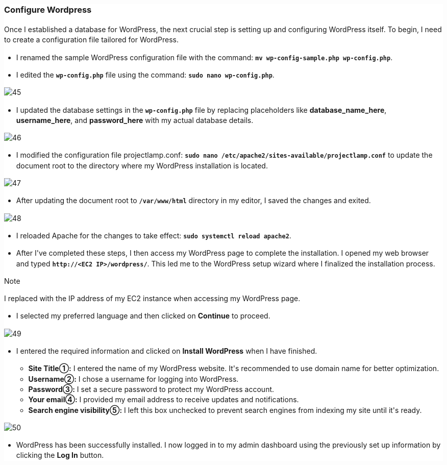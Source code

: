 ### Configure Wordpress

Once I established a database for WordPress, the next crucial step is setting up and configuring WordPress itself. To begin, I need to create a configuration file tailored for WordPress.

- I renamed the sample WordPress configuration file with the command: **`mv wp-config-sample.php wp-config.php`**.

- I edited the **`wp-config.php`** file using the command: **`sudo nano wp-config.php`**.

![45](img/45.png)

- I updated the database settings in the **`wp-config.php`** file by replacing placeholders like **database_name_here**, **username_here**, and **password_here** with my actual database details.

![46](img/46.png)

- I modified the configuration file projectlamp.conf: **`sudo nano /etc/apache2/sites-available/projectlamp.conf`** to update the document root to the directory where my WordPress installation is located.

![47](img/47.png)

- After updating the document root to **`/var/www/html`** directory in my editor, I saved the changes and exited.

![48](img/48.png)

- I reloaded Apache for the changes to take effect: **`sudo systemctl reload apache2`**.

- After I've completed these steps, I then access my WordPress page to complete the installation. I opened my web browser and typed  **`http://<EC2 IP>/wordpress/`**. This led me to the WordPress setup wizard where I finalized the installation process.

> [!NOTE]
I replaced **<EC2 IP>** with the IP address of my EC2 instance when accessing my WordPress page.

- I selected my preferred language and then clicked on **Continue** to proceed.

![49](img/49.png)

- I entered the required information and clicked on **Install WordPress** when I have finished.

  - **Site Title①:** I entered the name of my WordPress website. It's recommended to use domain name for better optimization.
  - **Username②:** I chose a username for logging into WordPress.
  - **Password③:** I set a secure password to protect my WordPress account.
  - **Your email④:** I provided my email address to receive updates and notifications.
  - **Search engine visibility⑤:** I left this box unchecked to prevent search engines from indexing my site until it's ready.

![50](img/50.png)

- WordPress has been successfully installed. I now logged in to my admin dashboard using the previously set up information by clicking the **Log In** button.
